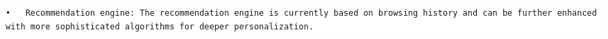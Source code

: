 ```bash
•	Recommendation engine: The recommendation engine is currently based on browsing history and can be further enhanced with more sophisticated algorithms for deeper personalization.
```
